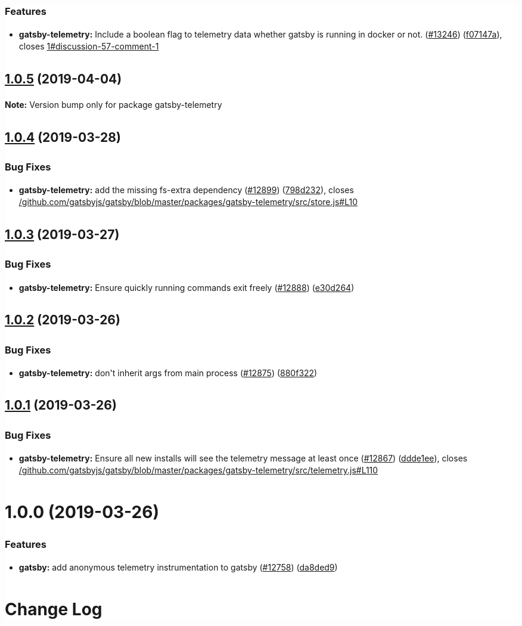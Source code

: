 ### Features

- **gatsby-telemetry:** Include a boolean flag to telemetry data whether gatsby is running in docker or not. ([#13246](https://github.com/gatsbyjs/gatsby/issues/13246)) ([f07147a](https://github.com/gatsbyjs/gatsby/commit/f07147a)), closes [1#discussion-57-comment-1](https://github.com/gatsbyjs/gatsby/issues/discussion-57-comment-1)

## [1.0.5](https://github.com/gatsbyjs/gatsby/compare/gatsby-telemetry@1.0.4...gatsby-telemetry@1.0.5) (2019-04-04)

**Note:** Version bump only for package gatsby-telemetry

## [1.0.4](https://github.com/gatsbyjs/gatsby/compare/gatsby-telemetry@1.0.3...gatsby-telemetry@1.0.4) (2019-03-28)

### Bug Fixes

- **gatsby-telemetry:** add the missing fs-extra dependency ([#12899](https://github.com/gatsbyjs/gatsby/issues/12899)) ([798d232](https://github.com/gatsbyjs/gatsby/commit/798d232)), closes [/github.com/gatsbyjs/gatsby/blob/master/packages/gatsby-telemetry/src/store.js#L10](https://github.com/gatsbyjs/gatsby/issues/L10)

## [1.0.3](https://github.com/gatsbyjs/gatsby/compare/gatsby-telemetry@1.0.2...gatsby-telemetry@1.0.3) (2019-03-27)

### Bug Fixes

- **gatsby-telemetry:** Ensure quickly running commands exit freely ([#12888](https://github.com/gatsbyjs/gatsby/issues/12888)) ([e30d264](https://github.com/gatsbyjs/gatsby/commit/e30d264))

## [1.0.2](https://github.com/gatsbyjs/gatsby/compare/gatsby-telemetry@1.0.1...gatsby-telemetry@1.0.2) (2019-03-26)

### Bug Fixes

- **gatsby-telemetry:** don't inherit args from main process ([#12875](https://github.com/gatsbyjs/gatsby/issues/12875)) ([880f322](https://github.com/gatsbyjs/gatsby/commit/880f322))

## [1.0.1](https://github.com/gatsbyjs/gatsby/compare/gatsby-telemetry@1.0.0...gatsby-telemetry@1.0.1) (2019-03-26)

### Bug Fixes

- **gatsby-telemetry:** Ensure all new installs will see the telemetry message at least once ([#12867](https://github.com/gatsbyjs/gatsby/issues/12867)) ([ddde1ee](https://github.com/gatsbyjs/gatsby/commit/ddde1ee)), closes [/github.com/gatsbyjs/gatsby/blob/master/packages/gatsby-telemetry/src/telemetry.js#L110](https://github.com/gatsbyjs/gatsby/issues/L110)

# 1.0.0 (2019-03-26)

### Features

- **gatsby:** add anonymous telemetry instrumentation to gatsby ([#12758](https://github.com/gatsbyjs/gatsby/issues/12758)) ([da8ded9](https://github.com/gatsbyjs/gatsby/commit/da8ded9))

# Change Log
